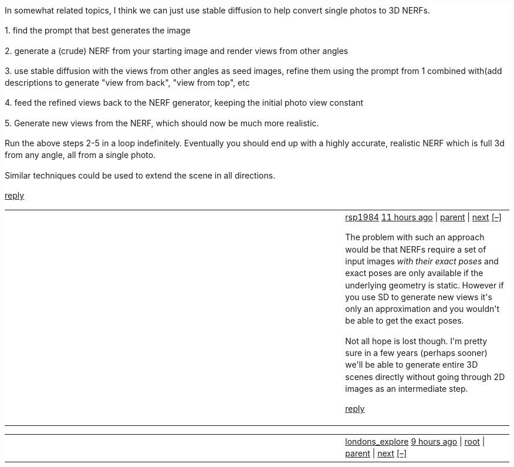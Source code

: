 In somewhat related topics, I think we can just use stable diffusion to help convert single photos to 3D NERFs.
<p>1. find the prompt that best generates the image</p>
<p>2. generate a (crude) NERF from your starting image and render views from other angles</p>
<p>3. use stable diffusion with the views from other angles as seed images, refine them using the prompt from 1 combined with(add descriptions to generate "view from back", "view from top", etc</p>
<p>4. feed the refined views back to the NERF generator, keeping the initial photo view constant</p>
<p>5. Generate new views from the NERF, which should now be much more realistic.</p>
<p>Run the above steps 2-5 in a loop indefinitely. Eventually you should end up with a highly accurate, realistic NERF which is full 3d from any angle, all from a single photo.</p>
<p>Similar techniques could be used to extend the scene in all directions.</p>
<p><u><a href="reply?id=32965139&amp;goto=item%3Fid%3D32962581%2332965139">reply</a></u></p></td>
</tr>
</tbody>
</table></td>
</tr>
<tr id="32966625" class="odd athing comtr">
<td><table data-border="0">
<colgroup>
<col style="width: 33%" />
<col style="width: 33%" />
<col style="width: 33%" />
</colgroup>
<tbody>
<tr class="odd">
<td class="ind" data-indent="1"><img src="s.gif" width="40" height="1" /></td>
<td class="votelinks" data-valign="top"><a href="vote?id=32966625&amp;how=up&amp;goto=item%3Fid%3D32962581" id="up_32966625"></a></td>
<td class="default"><a href="user?id=rsp1984" class="hnuser">rsp1984</a>
<a href="item?id=32966625">11 hours ago</a>
| <a href="#32965139" class="clicky" aria-hidden="true">parent</a> | <a href="#32968784" class="clicky" aria-hidden="true">next</a> <a href="javascript:void(0)" id="32966625" class="togg clicky" data-n="3">[–]</a>
<br />

The problem with such an approach would be that NERFs require a set of input images <em>with their exact poses</em> and exact poses are only available if the underlying geometry is static. However if you use SD to generate new views it's only an approximation and you wouldn't be able to get the exact poses.
<p>Not all hope is lost though. I'm pretty sure in a few years (perhaps sooner) we'll be able to generate entire 3D scenes directly without going through 2D images as an intermediate step.</p>
<p><u><a href="reply?id=32966625&amp;goto=item%3Fid%3D32962581%2332966625">reply</a></u></p></td>
</tr>
</tbody>
</table></td>
</tr>
<tr id="32967249" class="even athing comtr">
<td><table data-border="0">
<colgroup>
<col style="width: 33%" />
<col style="width: 33%" />
<col style="width: 33%" />
</colgroup>
<tbody>
<tr class="odd">
<td class="ind" data-indent="2"><img src="s.gif" width="80" height="1" /></td>
<td class="votelinks" data-valign="top"><a href="vote?id=32967249&amp;how=up&amp;goto=item%3Fid%3D32962581" id="up_32967249"></a></td>
<td class="default"><a href="user?id=londons_explore" class="hnuser">londons_explore</a>
<a href="item?id=32967249">9 hours ago</a>
| <a href="#32965139" class="clicky" aria-hidden="true">root</a> | <a href="#32966625" class="clicky" aria-hidden="true">parent</a> | <a href="#32966652" class="clicky" aria-hidden="true">next</a> <a href="javascript:void(0)" id="32967249" class="togg clicky" data-n="1">[–]</a>
<br />
